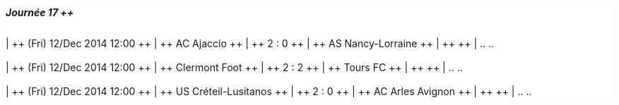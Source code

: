 

##### Journée 17 ++




| ++
(Fri) 12/Dec 2014 12:00  ++
| ++
AC Ajaccio  ++
| ++
2 : 0  ++
| ++
AS Nancy-Lorraine   ++
| ++
   ++
|
.. 
..

| ++
(Fri) 12/Dec 2014 12:00  ++
| ++
Clermont Foot  ++
| ++
2 : 2  ++
| ++
Tours FC   ++
| ++
   ++
|
.. 
..

| ++
(Fri) 12/Dec 2014 12:00  ++
| ++
US Créteil-Lusitanos  ++
| ++
2 : 0  ++
| ++
AC Arles Avignon   ++
| ++
   ++
|
.. 
..
